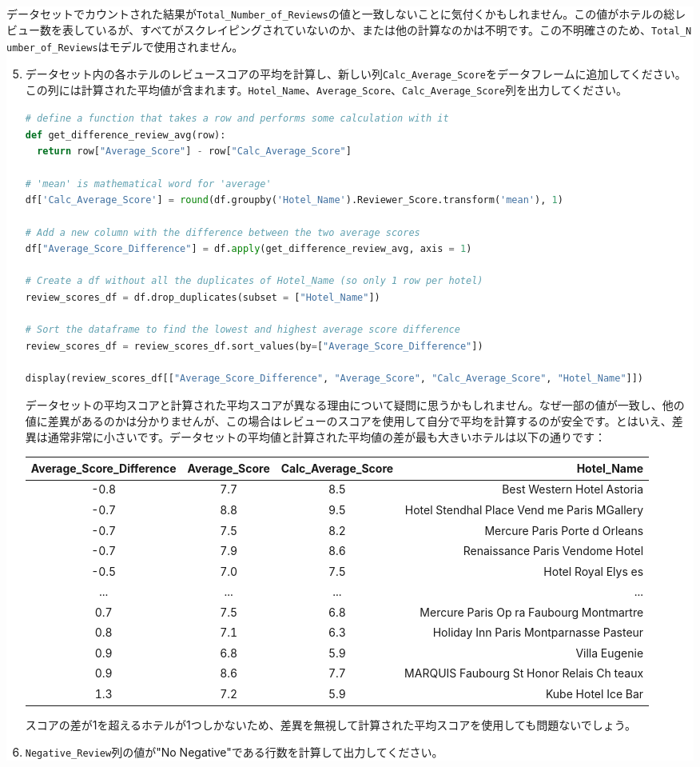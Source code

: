    データセットでカウントされた結果が`Total_Number_of_Reviews`の値と一致しないことに気付くかもしれません。この値がホテルの総レビュー数を表しているが、すべてがスクレイピングされていないのか、または他の計算なのかは不明です。この不明確さのため、`Total_Number_of_Reviews`はモデルで使用されません。

5. データセット内の各ホテルのレビュースコアの平均を計算し、新しい列`Calc_Average_Score`をデータフレームに追加してください。この列には計算された平均値が含まれます。`Hotel_Name`、`Average_Score`、`Calc_Average_Score`列を出力してください。

   ```python
   # define a function that takes a row and performs some calculation with it
   def get_difference_review_avg(row):
     return row["Average_Score"] - row["Calc_Average_Score"]
   
   # 'mean' is mathematical word for 'average'
   df['Calc_Average_Score'] = round(df.groupby('Hotel_Name').Reviewer_Score.transform('mean'), 1)
   
   # Add a new column with the difference between the two average scores
   df["Average_Score_Difference"] = df.apply(get_difference_review_avg, axis = 1)
   
   # Create a df without all the duplicates of Hotel_Name (so only 1 row per hotel)
   review_scores_df = df.drop_duplicates(subset = ["Hotel_Name"])
   
   # Sort the dataframe to find the lowest and highest average score difference
   review_scores_df = review_scores_df.sort_values(by=["Average_Score_Difference"])
   
   display(review_scores_df[["Average_Score_Difference", "Average_Score", "Calc_Average_Score", "Hotel_Name"]])
   ```

   データセットの平均スコアと計算された平均スコアが異なる理由について疑問に思うかもしれません。なぜ一部の値が一致し、他の値に差異があるのかは分かりませんが、この場合はレビューのスコアを使用して自分で平均を計算するのが安全です。とはいえ、差異は通常非常に小さいです。データセットの平均値と計算された平均値の差が最も大きいホテルは以下の通りです：

   | Average_Score_Difference | Average_Score | Calc_Average_Score |                                  Hotel_Name |
   | :----------------------: | :-----------: | :----------------: | ------------------------------------------: |
   |           -0.8           |      7.7      |        8.5         |                  Best Western Hotel Astoria |
   |           -0.7           |      8.8      |        9.5         | Hotel Stendhal Place Vend me Paris MGallery |
   |           -0.7           |      7.5      |        8.2         |               Mercure Paris Porte d Orleans |
   |           -0.7           |      7.9      |        8.6         |             Renaissance Paris Vendome Hotel |
   |           -0.5           |      7.0      |        7.5         |                         Hotel Royal Elys es |
   |           ...            |      ...      |        ...         |                                         ... |
   |           0.7            |      7.5      |        6.8         |     Mercure Paris Op ra Faubourg Montmartre |
   |           0.8            |      7.1      |        6.3         |      Holiday Inn Paris Montparnasse Pasteur |
   |           0.9            |      6.8      |        5.9         |                               Villa Eugenie |
   |           0.9            |      8.6      |        7.7         |   MARQUIS Faubourg St Honor Relais Ch teaux |
   |           1.3            |      7.2      |        5.9         |                          Kube Hotel Ice Bar |

   スコアの差が1を超えるホテルが1つしかないため、差異を無視して計算された平均スコアを使用しても問題ないでしょう。

6. `Negative_Review`列の値が"No Negative"である行数を計算して出力してください。

